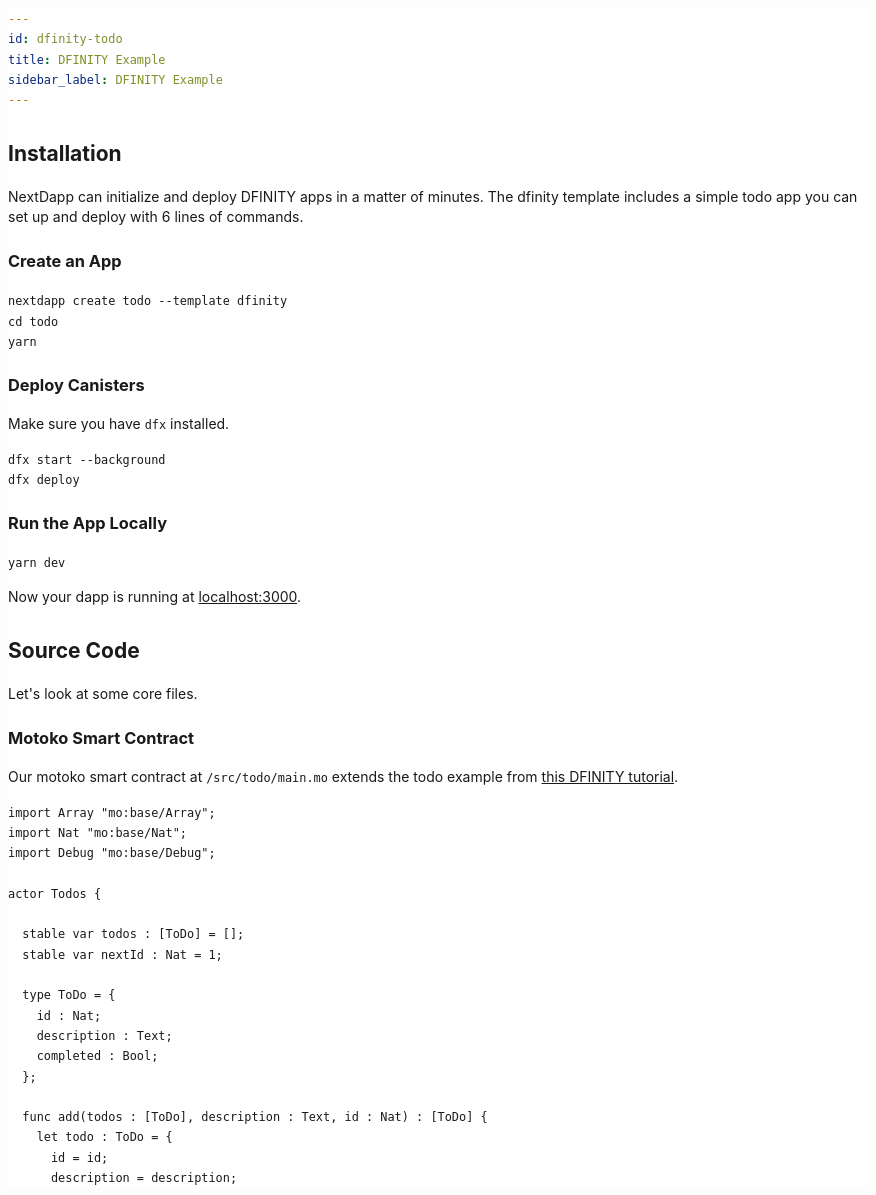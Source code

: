 ```yaml
---
id: dfinity-todo
title: DFINITY Example
sidebar_label: DFINITY Example
---
```


## Installation

NextDapp can initialize and deploy DFINITY apps in a matter of minutes. The dfinity template includes a simple todo app you can set up and deploy with 6 lines of commands.

### Create an App

```
nextdapp create todo --template dfinity
cd todo
yarn
```

### Deploy Canisters

Make sure you have `dfx` installed.

```
dfx start --background
dfx deploy
```

### Run the App Locally

```
yarn dev
```

Now your dapp is running at [localhost:3000](http://localhost:3000).

## Source Code

Let's look at some core files.

### Motoko Smart Contract

Our motoko smart contract at `/src/todo/main.mo` extends the todo example from [this DFINITY tutorial](https://smartcontracts.org/docs/developers-guide/tutorials/multiple-actors.html).

```motoko
import Array "mo:base/Array";
import Nat "mo:base/Nat";
import Debug "mo:base/Debug";

actor Todos {

  stable var todos : [ToDo] = [];
  stable var nextId : Nat = 1;

  type ToDo = {
    id : Nat;
    description : Text;
    completed : Bool;
  };

  func add(todos : [ToDo], description : Text, id : Nat) : [ToDo] {
    let todo : ToDo = {
      id = id;
      description = description;
```